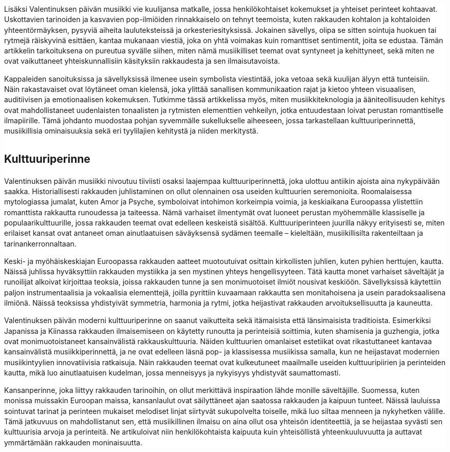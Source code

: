 Lisäksi Valentinuksen päivän musiikki vie kuulijansa matkalle, jossa henkilökohtaiset kokemukset ja yhteiset perinteet kohtaavat. Uskottavien tarinoiden ja kasvavien pop-ilmiöiden rinnakkaiselo on tehnyt teemoista, kuten rakkauden kohtalon ja kohtaloiden yhteentörmäyksen, pysyviä aiheita lauluteksteissä ja orkesteriesityksissä. Jokainen sävellys, olipa se sitten sointuja huokuen tai rytmejä räiskyvinä esittäen, kantaa mukanaan viestiä, joka on yhtä voimakas kuin romanttiset sentimentit, joita se edustaa. Tämän artikkelin tarkoituksena on pureutua syvälle siihen, miten nämä musiikilliset teemat ovat syntyneet ja kehittyneet, sekä miten ne ovat vaikuttaneet yhteiskunnallisiin käsityksiin rakkaudesta ja sen ilmaisutavoista.

Kappaleiden sanoituksissa ja sävellyksissä ilmenee usein symbolista viestintää, joka vetoaa sekä kuulijan älyyn että tunteisiin. Näin rakastavaiset ovat löytäneet oman kielensä, joka ylittää sanallisen kommunikaation rajat ja kietoo yhteen visuaalisen, auditiivisen ja emotionaalisen kokemuksen. Tutkimme tässä artikkelissa myös, miten musiikkiteknologia ja ääniteollisuuden kehitys ovat mahdollistaneet uudenlaisten tonaalisten ja rytmisten elementtien vehkeilyn, jotka entuudestaan loivat perustan romanttiselle ilmapiirille. Tämä johdanto muodostaa pohjan syvemmälle sukellukselle aiheeseen, jossa tarkastellaan kulttuuriperinnettä, musiikillisia ominaisuuksia sekä eri tyylilajien kehitystä ja niiden merkitystä.  


## Kulttuuriperinne

Valentinuksen päivän musiikki nivoutuu tiiviisti osaksi laajempaa kulttuuriperinnettä, joka ulottuu antiikin ajoista aina nykypäivään saakka. Historiallisesti rakkauden juhlistaminen on ollut olennainen osa useiden kulttuurien seremonioita. Roomalaisessa mytologiassa jumalat, kuten Amor ja Psyche, symboloivat intohimon korkeimpia voimia, ja keskiaikana Euroopassa ylistettiin romanttista rakkautta runoudessa ja taiteessa. Nämä varhaiset ilmentymät ovat luoneet perustan myöhemmälle klassiselle ja populaarikulttuurille, jossa rakkauden teemat ovat edelleen keskeistä sisältöä. Kulttuuriperinteen juurilla näkyy erityisesti se, miten erilaiset kansat ovat antaneet oman ainutlaatuisen säväyksensä sydämen teemalle – kieleltään, musiikillisilta rakenteiltaan ja tarinankerronnaltaan.

Keski- ja myöhäiskeskiajan Euroopassa rakkauden aatteet muotoutuivat osittain kirkollisten juhlien, kuten pyhien herttujen, kautta. Näissä juhlissa hyväksyttiin rakkauden mystiikka ja sen mystinen yhteys hengellisyyteen. Tätä kautta monet varhaiset säveltäjät ja runoilijat alkoivat kirjoittaa teoksia, joissa rakkauden tunne ja sen monimuotoiset ilmiöt nousivat keskiöön. Sävellyksissä käytettiin paljon instrumentaalisia ja vokaalisia elementtejä, joilla pyrittiin kuvaamaan rakkautta sen monitahoisena ja usein paradoksaalisena ilmiönä. Näissä teoksissa yhdistyivät symmetria, harmonia ja rytmi, jotka heijastivat rakkauden arvoituksellisuutta ja kauneutta.

Valentinuksen päivän moderni kulttuuriperinne on saanut vaikutteita sekä itämaisista että länsimaisista traditioista. Esimerkiksi Japanissa ja Kiinassa rakkauden ilmaisemiseen on käytetty runoutta ja perinteisiä soittimia, kuten shamisenia ja guzhengia, jotka ovat monimuotoistaneet kansainvälistä rakkauskulttuuria. Näiden kulttuurien omanlaiset estetiikat ovat rikastuttaneet kantavaa kansainvälistä musiikkiperinnettä, ja ne ovat edelleen läsnä pop- ja klassisessa musiikissa samalla, kun ne heijastavat modernien musiikintyylien innovatiivisia ratkaisuja. Näin rakkauden teemat ovat kulkeutuneet maailmalle useiden kulttuuripiirien ja perinteiden kautta, mikä luo ainutlaatuisen kudelman, jossa menneisyys ja nykyisyys yhdistyvät saumattomasti.

Kansanperinne, joka liittyy rakkauden tarinoihin, on ollut merkittävä inspiraation lähde monille säveltäjille. Suomessa, kuten monissa muissakin Euroopan maissa, kansanlaulut ovat säilyttäneet ajan saatossa rakkauden ja kaipuun tunteet. Näissä lauluissa sointuvat tarinat ja perinteen mukaiset melodiset linjat siirtyvät sukupolvelta toiselle, mikä luo siltaa menneen ja nykyhetken välille. Tämä jatkuvuus on mahdollistanut sen, että musiikillinen ilmaisu on aina ollut osa yhteisön identiteettiä, ja se heijastaa syvästi sen kulttuurisia arvoja ja perinteitä. Ne artikuloivat niin henkilökohtaista kaipuuta kuin yhteisöllistä yhteenkuuluvuutta ja auttavat ymmärtämään rakkauden moninaisuutta.
